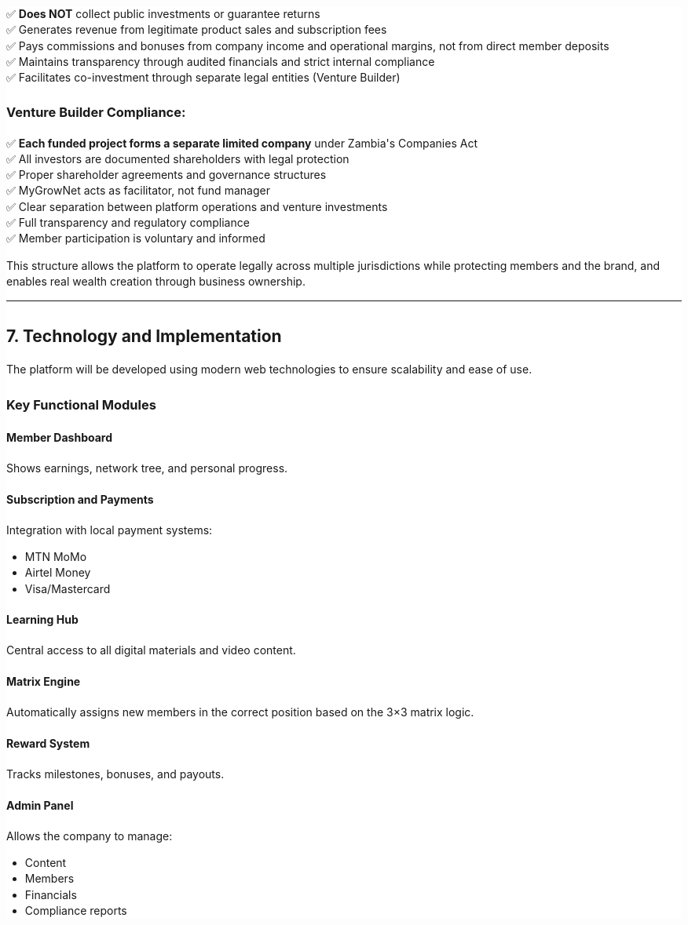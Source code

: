 ✅ **Does NOT** collect public investments or guarantee returns  
✅ Generates revenue from legitimate product sales and subscription fees  
✅ Pays commissions and bonuses from company income and operational margins, not from direct member deposits  
✅ Maintains transparency through audited financials and strict internal compliance  
✅ Facilitates co-investment through separate legal entities (Venture Builder)

### Venture Builder Compliance:

✅ **Each funded project forms a separate limited company** under Zambia's Companies Act  
✅ All investors are documented shareholders with legal protection  
✅ Proper shareholder agreements and governance structures  
✅ MyGrowNet acts as facilitator, not fund manager  
✅ Clear separation between platform operations and venture investments  
✅ Full transparency and regulatory compliance  
✅ Member participation is voluntary and informed

This structure allows the platform to operate legally across multiple jurisdictions while protecting members and the brand, and enables real wealth creation through business ownership.

---

## 7. Technology and Implementation

The platform will be developed using modern web technologies to ensure scalability and ease of use.

### Key Functional Modules

#### Member Dashboard
Shows earnings, network tree, and personal progress.

#### Subscription and Payments
Integration with local payment systems:
- MTN MoMo
- Airtel Money
- Visa/Mastercard

#### Learning Hub
Central access to all digital materials and video content.

#### Matrix Engine
Automatically assigns new members in the correct position based on the 3×3 matrix logic.

#### Reward System
Tracks milestones, bonuses, and payouts.

#### Admin Panel
Allows the company to manage:
- Content
- Members
- Financials
- Compliance reports
